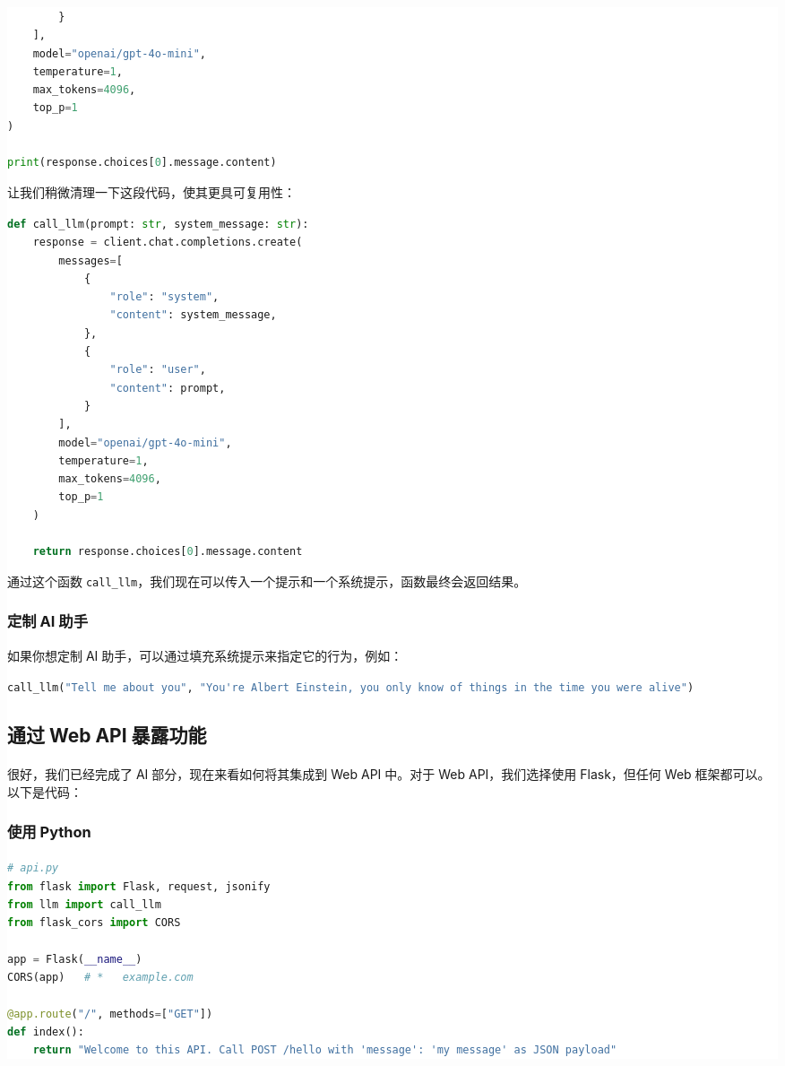 ```python
        }
    ],
    model="openai/gpt-4o-mini",
    temperature=1,
    max_tokens=4096,
    top_p=1
)

print(response.choices[0].message.content)
```

让我们稍微清理一下这段代码，使其更具可复用性：

```python
def call_llm(prompt: str, system_message: str):
    response = client.chat.completions.create(
        messages=[
            {
                "role": "system",
                "content": system_message,
            },
            {
                "role": "user",
                "content": prompt,
            }
        ],
        model="openai/gpt-4o-mini",
        temperature=1,
        max_tokens=4096,
        top_p=1
    )

    return response.choices[0].message.content
```

通过这个函数 `call_llm`，我们现在可以传入一个提示和一个系统提示，函数最终会返回结果。

### 定制 AI 助手

如果你想定制 AI 助手，可以通过填充系统提示来指定它的行为，例如：

```python
call_llm("Tell me about you", "You're Albert Einstein, you only know of things in the time you were alive")
```

## 通过 Web API 暴露功能

很好，我们已经完成了 AI 部分，现在来看如何将其集成到 Web API 中。对于 Web API，我们选择使用 Flask，但任何 Web 框架都可以。以下是代码：

### 使用 Python

```python
# api.py
from flask import Flask, request, jsonify
from llm import call_llm
from flask_cors import CORS

app = Flask(__name__)
CORS(app)   # *   example.com

@app.route("/", methods=["GET"])
def index():
    return "Welcome to this API. Call POST /hello with 'message': 'my message' as JSON payload"


```